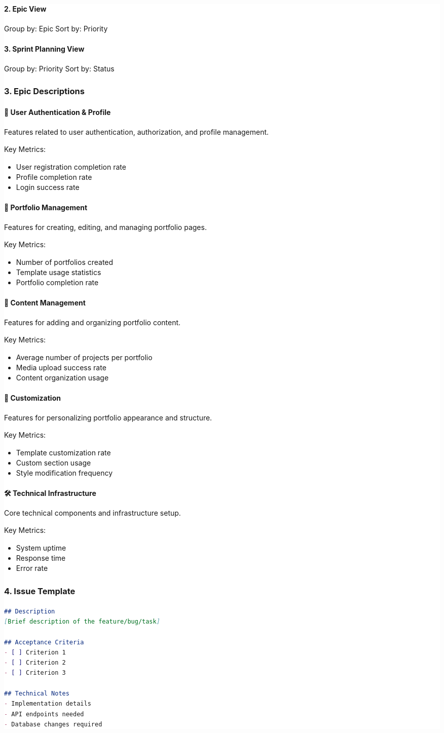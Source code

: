 #### 2. Epic View
Group by: Epic
Sort by: Priority

#### 3. Sprint Planning View
Group by: Priority
Sort by: Status

### 3. Epic Descriptions

#### 👤 User Authentication & Profile
Features related to user authentication, authorization, and profile management.

Key Metrics:
- User registration completion rate
- Profile completion rate
- Login success rate

#### 📂 Portfolio Management
Features for creating, editing, and managing portfolio pages.

Key Metrics:
- Number of portfolios created
- Template usage statistics
- Portfolio completion rate

#### 📝 Content Management
Features for adding and organizing portfolio content.

Key Metrics:
- Average number of projects per portfolio
- Media upload success rate
- Content organization usage

#### 🎨 Customization
Features for personalizing portfolio appearance and structure.

Key Metrics:
- Template customization rate
- Custom section usage
- Style modification frequency

#### 🛠 Technical Infrastructure
Core technical components and infrastructure setup.

Key Metrics:
- System uptime
- Response time
- Error rate

### 4. Issue Template

```markdown
## Description
[Brief description of the feature/bug/task]

## Acceptance Criteria
- [ ] Criterion 1
- [ ] Criterion 2
- [ ] Criterion 3

## Technical Notes
- Implementation details
- API endpoints needed
- Database changes required

```